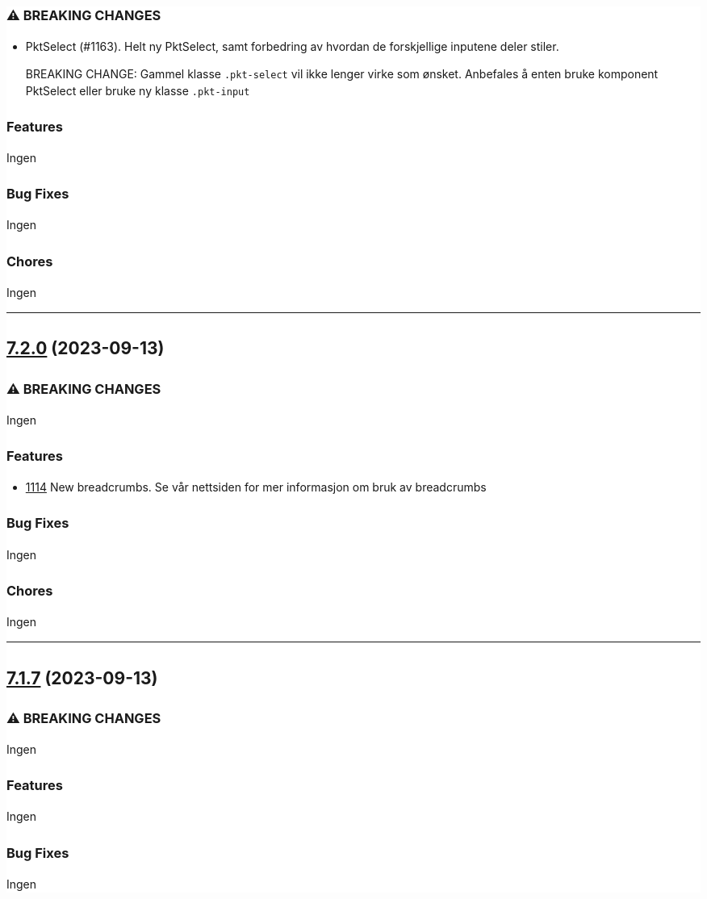 ### ⚠ BREAKING CHANGES
* PktSelect (#1163). Helt ny PktSelect, samt forbedring av hvordan de forskjellige inputene deler stiler.
  
  BREAKING CHANGE: Gammel klasse `.pkt-select` vil ikke lenger virke som ønsket. Anbefales å enten bruke komponent PktSelect eller bruke ny klasse `.pkt-input`


### Features
Ingen

### Bug Fixes
Ingen

### Chores
Ingen

---


## [7.2.0](https://github.com/oslokommune/punkt/compare/7.1.7...7.2.0) (2023-09-13)

### ⚠ BREAKING CHANGES
Ingen

### Features
* [1114](https://github.com/oslokommune/punkt/issues/1114) New breadcrumbs. Se vår nettsiden for mer informasjon om bruk av breadcrumbs


### Bug Fixes
Ingen

### Chores
Ingen

---


## [7.1.7](https://github.com/oslokommune/punkt/compare/7.1.6...7.1.7) (2023-09-13)

### ⚠ BREAKING CHANGES
Ingen

### Features
Ingen

### Bug Fixes
Ingen
